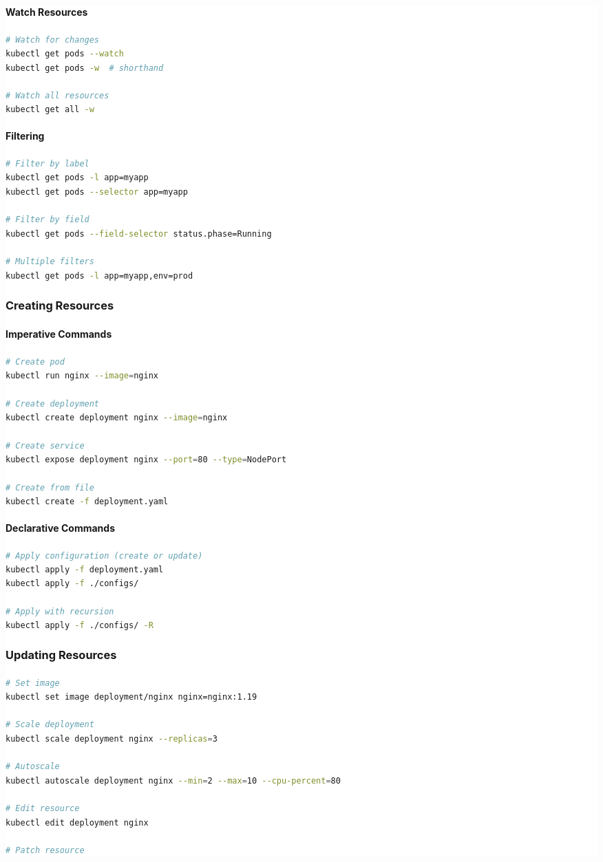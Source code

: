 #### Watch Resources
```bash
# Watch for changes
kubectl get pods --watch
kubectl get pods -w  # shorthand

# Watch all resources
kubectl get all -w
```

#### Filtering
```bash
# Filter by label
kubectl get pods -l app=myapp
kubectl get pods --selector app=myapp

# Filter by field
kubectl get pods --field-selector status.phase=Running

# Multiple filters
kubectl get pods -l app=myapp,env=prod
```

### Creating Resources

#### Imperative Commands
```bash
# Create pod
kubectl run nginx --image=nginx

# Create deployment
kubectl create deployment nginx --image=nginx

# Create service
kubectl expose deployment nginx --port=80 --type=NodePort

# Create from file
kubectl create -f deployment.yaml
```

#### Declarative Commands
```bash
# Apply configuration (create or update)
kubectl apply -f deployment.yaml
kubectl apply -f ./configs/

# Apply with recursion
kubectl apply -f ./configs/ -R
```

### Updating Resources
```bash
# Set image
kubectl set image deployment/nginx nginx=nginx:1.19

# Scale deployment
kubectl scale deployment nginx --replicas=3

# Autoscale
kubectl autoscale deployment nginx --min=2 --max=10 --cpu-percent=80

# Edit resource
kubectl edit deployment nginx

# Patch resource
```